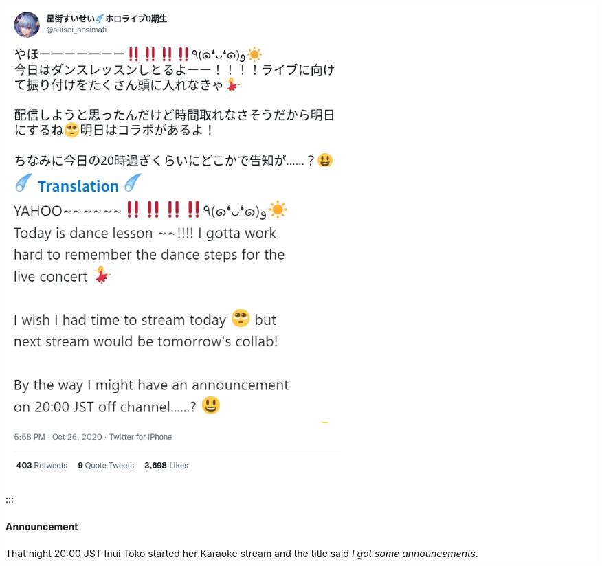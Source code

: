<img src="./twitter/20201026_01.jpg" width="500" />

:::

#### Announcement

That night 20:00 JST Inui Toko started her Karaoke stream and the title said _I got some announcements_.

